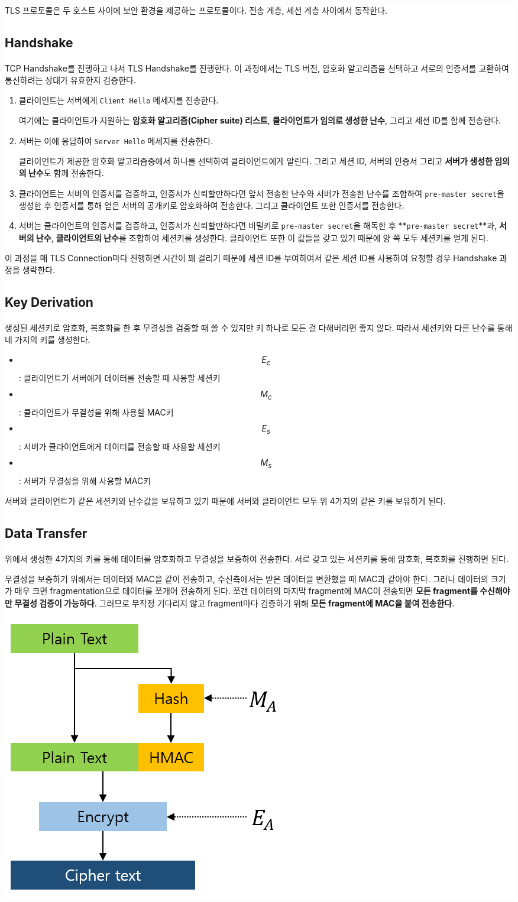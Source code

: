 TLS 프로토콜은 두 호스트 사이에 보안 환경을 제공하는 프로토콜이다. 전송 계층, 세션 계층 사이에서 동작한다.

## Handshake

TCP Handshake를 진행하고 나서 TLS Handshake를 진행한다. 이 과정에서는 TLS 버전, 암호화 알고리즘을 선택하고 서로의 인증서를 교환하여 통신하려는 상대가 유효한지 검증한다. 

1. 클라이언트는 서버에게 `Client Hello` 메세지를 전송한다.

    여기에는 클라이언트가 지원하는 **암호화 알고리즘(Cipher suite) 리스트**, **클라이언트가 임의로 생성한 난수**, 그리고 세션 ID를 함께 전송한다.

2. 서버는 이에 응답하여 `Server Hello` 메세지를 전송한다.

    클라이언트가 제공한 암호화 알고리즘중에서 하나를 선택하여 클라이언트에게 알린다. 그리고 세션 ID, 서버의 인증서 그리고 **서버가 생성한 임의의 난수**도 함께 전송한다. 

3. 클라이언트는 서버의 인증서를 검증하고, 인증서가 신뢰할만하다면 앞서 전송한 난수와 서버가 전송한 난수를 조합하여 `pre-master secret`을 생성한 후 인증서를 통해 얻은 서버의 공개키로 암호화하여 전송한다. 그리고 클라이언트 또한 인증서를 전송한다.

4. 서버는 클라이언트의 인증서를 검증하고, 인증서가 신뢰할만하다면 비밀키로 `pre-master secret`을 해독한 후 **`pre-master secret`**과, **서버의 난수**, **클라이언트의 난수**를 조합하여 세션키를 생성한다. 클라이언트 또한 이 값들을 갖고 있기 때문에 양 쪽 모두 세션키를 얻게 된다. 

이 과정을 매 TLS Connection마다 진행하면 시간이 꽤 걸리기 때문에 세션 ID를 부여하여서 같은 세션 ID를 사용하여 요청할 경우 Handshake 과정을 생략한다. 

## Key Derivation

생성된 세션키로 암호화, 복호화를 한 후 무결성을 검증할 때 쓸 수 있지만 키 하나로 모든 걸 다해버리면 좋지 않다. 따라서 세션키와 다른 난수를 통해 네 가지의 키를 생성한다.

- $$E_c$$ : 클라이언트가 서버에게 데이터를 전송할 때 사용할 세션키 
- $$M_c$$ : 클라이언트가 무결성을 위해 사용할 MAC키
- $$E_s$$ : 서버가 클라이언트에게 데이터를 전송할 때 사용할 세션키
- $$M_s$$ : 서버가 무결성을 위해 사용할 MAC키

서버와 클라이언트가 같은 세션키와 난수값을 보유하고 있기 때문에 서버와 클라이언트 모두 위 4가지의 같은 키를 보유하게 된다.

## Data Transfer

위에서 생성한 4가지의 키를 통해 데이터를 암호화하고 무결성을 보증하여 전송한다. 서로 갖고 있는 세션키를 통해 암호화, 복호화를 진행하면 된다.

무결성을 보증하기 위해서는 데이터와 MAC을 같이 전송하고, 수신측에서는 받은 데이터을 변환했을 때  MAC과 같아야 한다. 그러나 데이터의 크기가 매우 크면 fragmentation으로 데이터를 쪼개어 전송하게 된다. 쪼갠 데이터의 마지막 fragment에 MAC이 전송되면 **모든 fragment를 수신해야만 무결성 검증이 가능하다**. 그러므로 무작정 기다리지 않고 fragment마다 검증하기 위해 **모든 fragment에 MAC을 붙여 전송한다**.

![Alt text](image-3.png)
